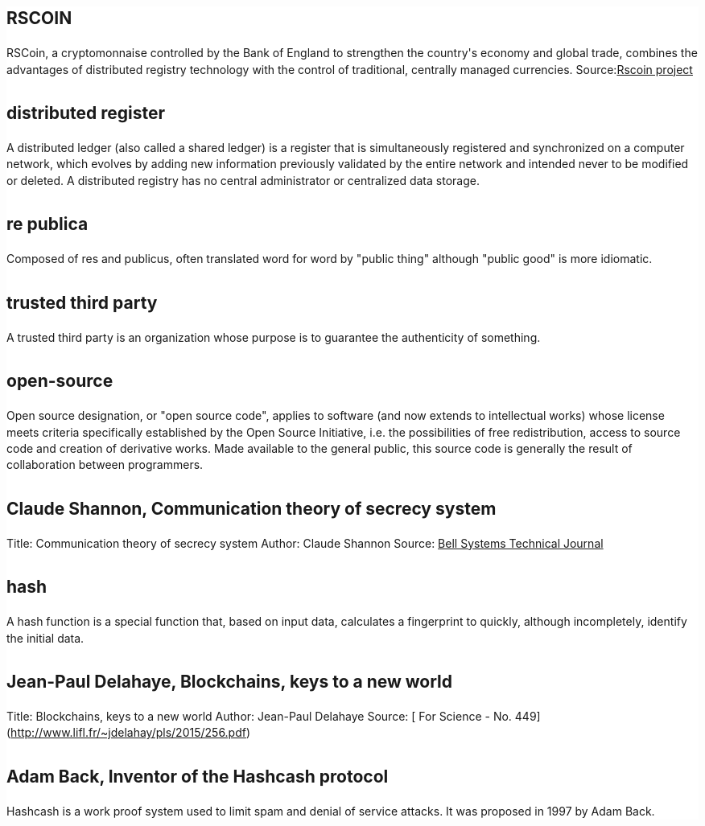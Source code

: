 ## RSCOIN

RSCoin, a cryptomonnaise controlled by the Bank of England to strengthen the country's economy and global trade, combines the advantages of distributed registry technology with the control of traditional, centrally managed currencies.
Source:[Rscoin project](https://iohk.io/projects/rscoin/)

## distributed register

A distributed ledger (also called a shared ledger) is a register that is simultaneously registered and synchronized on a computer network, which evolves by adding new information previously validated by the entire network and intended never to be modified or deleted.
A distributed registry has no central administrator or centralized data storage.

## re publica

Composed of res and publicus, often translated word for word by "public thing" although "public good" is more idiomatic.

## trusted third party

A trusted third party is an organization whose purpose is to guarantee the authenticity of something.

## open-source

Open source designation, or "open source code", applies to software (and now extends to intellectual works) whose license meets criteria specifically established by the Open Source Initiative, i.e. the possibilities of free redistribution, access to source code and creation of derivative works. Made available to the general public, this source code is generally the result of collaboration between programmers.

## Claude Shannon, Communication theory of secrecy system
Title: Communication theory of secrecy system
Author: Claude Shannon
Source: [Bell Systems Technical Journal](http://netlab.cs.ucla.edu/wiki/files/shannon1949.pdf)

## hash
A hash function is a special function that, based on input data, calculates a fingerprint to quickly, although incompletely, identify the initial data.

## Jean-Paul Delahaye, Blockchains, keys to a new world
Title: Blockchains, keys to a new world
Author: Jean-Paul Delahaye
Source: [ For Science - No. 449] (http://www.lifl.fr/~jdelahay/pls/2015/256.pdf)

## Adam Back, Inventor of the Hashcash protocol
Hashcash is a work proof system used to limit spam and denial of service attacks. It was proposed in 1997 by Adam Back.
